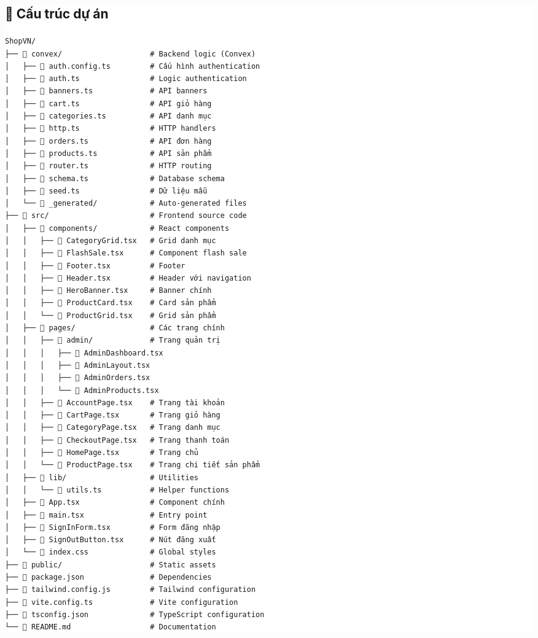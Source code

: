 ## 📁 Cấu trúc dự án

```
ShopVN/
├── 📁 convex/                    # Backend logic (Convex)
│   ├── 📄 auth.config.ts         # Cấu hình authentication
│   ├── 📄 auth.ts                # Logic authentication
│   ├── 📄 banners.ts             # API banners
│   ├── 📄 cart.ts                # API giỏ hàng
│   ├── 📄 categories.ts          # API danh mục
│   ├── 📄 http.ts                # HTTP handlers
│   ├── 📄 orders.ts              # API đơn hàng
│   ├── 📄 products.ts            # API sản phẩm
│   ├── 📄 router.ts              # HTTP routing
│   ├── 📄 schema.ts              # Database schema
│   ├── 📄 seed.ts                # Dữ liệu mẫu
│   └── 📁 _generated/            # Auto-generated files
├── 📁 src/                       # Frontend source code
│   ├── 📁 components/            # React components
│   │   ├── 📄 CategoryGrid.tsx   # Grid danh mục
│   │   ├── 📄 FlashSale.tsx      # Component flash sale
│   │   ├── 📄 Footer.tsx         # Footer
│   │   ├── 📄 Header.tsx         # Header với navigation
│   │   ├── 📄 HeroBanner.tsx     # Banner chính
│   │   ├── 📄 ProductCard.tsx    # Card sản phẩm
│   │   └── 📄 ProductGrid.tsx    # Grid sản phẩm
│   ├── 📁 pages/                 # Các trang chính
│   │   ├── 📁 admin/             # Trang quản trị
│   │   │   ├── 📄 AdminDashboard.tsx
│   │   │   ├── 📄 AdminLayout.tsx
│   │   │   ├── 📄 AdminOrders.tsx
│   │   │   └── 📄 AdminProducts.tsx
│   │   ├── 📄 AccountPage.tsx    # Trang tài khoản
│   │   ├── 📄 CartPage.tsx       # Trang giỏ hàng
│   │   ├── 📄 CategoryPage.tsx   # Trang danh mục
│   │   ├── 📄 CheckoutPage.tsx   # Trang thanh toán
│   │   ├── 📄 HomePage.tsx       # Trang chủ
│   │   └── 📄 ProductPage.tsx    # Trang chi tiết sản phẩm
│   ├── 📁 lib/                   # Utilities
│   │   └── 📄 utils.ts           # Helper functions
│   ├── 📄 App.tsx                # Component chính
│   ├── 📄 main.tsx               # Entry point
│   ├── 📄 SignInForm.tsx         # Form đăng nhập
│   ├── 📄 SignOutButton.tsx      # Nút đăng xuất
│   └── 📄 index.css              # Global styles
├── 📁 public/                    # Static assets
├── 📄 package.json               # Dependencies
├── 📄 tailwind.config.js         # Tailwind configuration
├── 📄 vite.config.ts             # Vite configuration
├── 📄 tsconfig.json              # TypeScript configuration
└── 📄 README.md                  # Documentation
```
